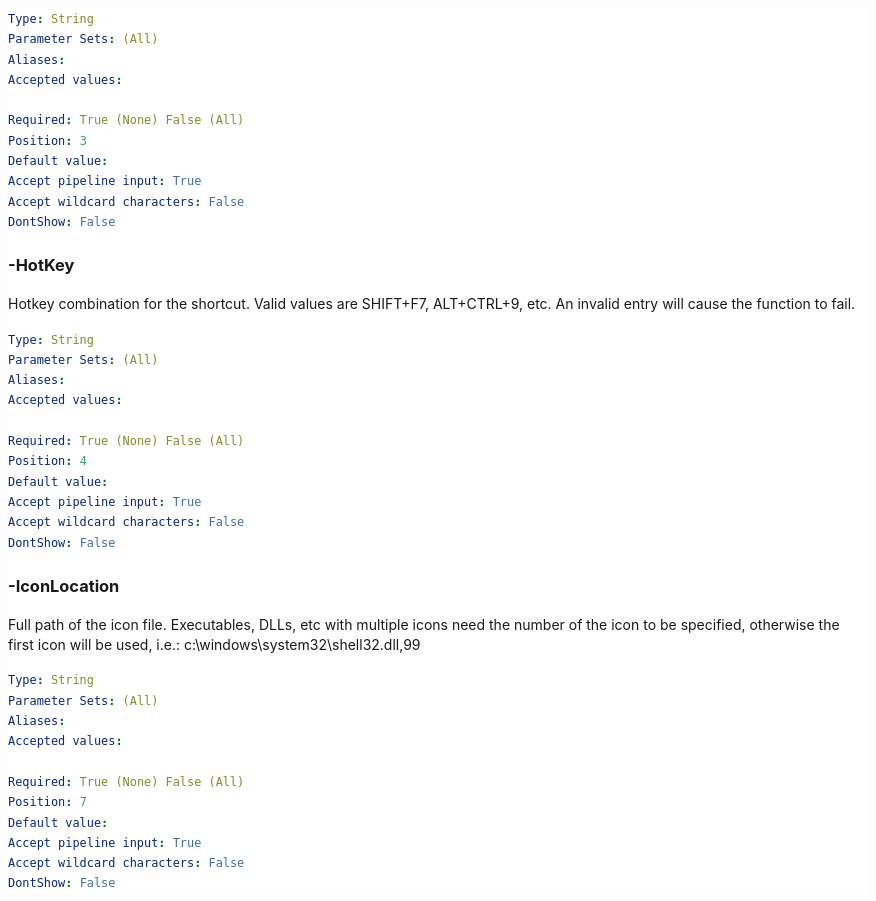 ```yaml
Type: String
Parameter Sets: (All)
Aliases: 
Accepted values: 

Required: True (None) False (All)
Position: 3
Default value: 
Accept pipeline input: True
Accept wildcard characters: False
DontShow: False
```

### -HotKey

Hotkey combination for the shortcut.
 Valid values are SHIFT+F7, ALT+CTRL+9, etc.
 An invalid entry will cause the function to fail.

```yaml
Type: String
Parameter Sets: (All)
Aliases: 
Accepted values: 

Required: True (None) False (All)
Position: 4
Default value: 
Accept pipeline input: True
Accept wildcard characters: False
DontShow: False
```

### -IconLocation

Full path of the icon file.
 Executables, DLLs, etc with multiple icons need the number of the icon to be specified, otherwise the first icon will be used, i.e.:  c:\windows\system32\shell32.dll,99

```yaml
Type: String
Parameter Sets: (All)
Aliases: 
Accepted values: 

Required: True (None) False (All)
Position: 7
Default value: 
Accept pipeline input: True
Accept wildcard characters: False
DontShow: False
```
